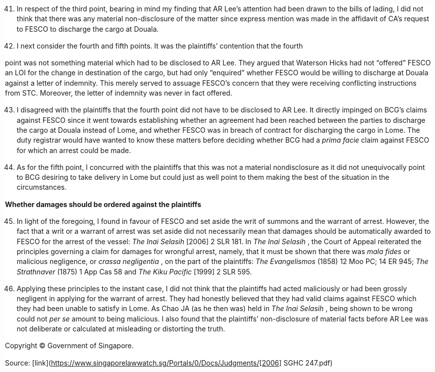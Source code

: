 41) In respect of the third point, bearing in mind my finding that AR Lee’s attention had been drawn to the bills of lading, I did not think that there was any material non-disclosure of the matter since express mention was made in the affidavit of CA’s request to FESCO to discharge the cargo at Douala. 

42) I next consider the fourth and fifth points. It was the plaintiffs’ contention that the fourth 


point was not something material which had to be disclosed to AR Lee. They argued that Waterson Hicks had not “offered” FESCO an LOI for the change in destination of the cargo, but had only “enquired” whether FESCO would be willing to discharge at Douala against a letter of indemnity. This merely served to assuage FESCO’s concern that they were receiving conflicting instructions from STC. Moreover, the letter of indemnity was never in fact offered. 

43) I disagreed with the plaintiffs that the fourth point did not have to be disclosed to AR Lee. It directly impinged on BCG’s claims against FESCO since it went towards establishing whether an agreement had been reached between the parties to discharge the cargo at Douala instead of Lome, and whether FESCO was in breach of contract for discharging the cargo in Lome. The duty registrar would have wanted to know these matters before deciding whether BCG had a _prima facie_ claim against FESCO for which an arrest could be made. 

44) As for the fifth point, I concurred with the plaintiffs that this was not a material nondisclosure as it did not unequivocally point to BCG desiring to take delivery in Lome but could just as well point to them making the best of the situation in the circumstances. 

**Whether damages should be ordered against the plaintiffs** 

45) In light of the foregoing, I found in favour of FESCO and set aside the writ of summons and the warrant of arrest. However, the fact that a writ or a warrant of arrest was set aside did not necessarily mean that damages should be automatically awarded to FESCO for the arrest of the vessel: _The Inai Selasih_ <span class="citation">[2006] 2 SLR 181</span>. In _The Inai Selasih_ , the Court of Appeal reiterated the principles governing a claim for damages for wrongful arrest, namely, that it must be shown that there was _mala fides_ or malicious negligence, or _crassa negligentia_ , on the part of the plaintiffs: _The Evangelismos_ (1858) 12 Moo PC; 14 ER 945; _The Strathnaver_ (1875) 1 App Cas 58 and _The Kiku Pacific_ <span class="citation">[1999] 2 SLR 595</span>. 

46) Applying these principles to the instant case, I did not think that the plaintiffs had acted maliciously or had been grossly negligent in applying for the warrant of arrest. They had honestly believed that they had valid claims against FESCO which they had been unable to satisfy in Lome. As Chao JA (as he then was) held in _The Inai Selasih_ , being shown to be wrong could not _per se_ amount to being malicious. I also found that the plaintiffs’ non-disclosure of material facts before AR Lee was not deliberate or calculated at misleading or distorting the truth. 

 Copyright © Government of Singapore. 


Source: [link](https://www.singaporelawwatch.sg/Portals/0/Docs/Judgments/[2006] SGHC 247.pdf)
